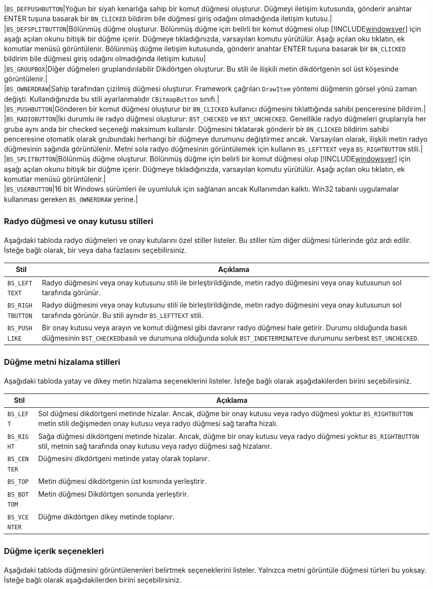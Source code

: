 |`BS_DEFPUSHBUTTON`|Yoğun bir siyah kenarlığa sahip bir komut düğmesi oluşturur. Düğmeyi iletişim kutusunda, gönderir anahtar ENTER tuşuna basarak bir `BN_CLICKED` bildirim bile düğmesi giriş odağını olmadığında iletişim kutusu.|  
|`BS_DEFSPLITBUTTON`|Bölünmüş düğme oluşturur. Bölünmüş düğme için belirli bir komut düğmesi olup [!INCLUDE[windowsver](../../build/reference/includes/windowsver_md.md)] için aşağı açılan okunu bitişik bir düğme içerir. Düğmeye tıkladığınızda, varsayılan komutu yürütülür. Aşağı açılan oku tıklatın, ek komutlar menüsü görüntülenir. Bölünmüş düğme iletişim kutusunda, gönderir anahtar ENTER tuşuna basarak bir `BN_CLICKED` bildirim bile düğmesi giriş odağını olmadığında iletişim kutusu|  
|`BS_GROUPBOX`|Diğer düğmeleri gruplandırılabilir Dikdörtgen oluşturur. Bu stili ile ilişkili metin dikdörtgenin sol üst köşesinde görüntülenir.|  
|`BS_OWNERDRAW`|Sahip tarafından çizilmiş düğmesi oluşturur. Framework çağrıları `DrawItem` yöntemi düğmenin görsel yönü zaman değişti. Kullandığınızda bu stili ayarlanmalıdır `CBitmapButton` sınıfı.|  
|`BS_PUSHBUTTON`|Gönderen bir komut düğmesi oluşturur bir `BN_CLICKED` kullanıcı düğmesini tıklattığında sahibi penceresine bildirim.|  
|`BS_RADIOBUTTON`|İki durumlu ile radyo düğmesi oluşturur: `BST_CHECKED` ve `BST_UNCHECKED`. Genellikle radyo düğmeleri gruplarıyla her gruba aynı anda bir checked seçeneği maksimum kullanılır. Düğmesini tıklatarak gönderir bir `BN_CLICKED` bildirim sahibi penceresine otomatik olarak grubundaki herhangi bir düğmeye durumunu değiştirmez ancak. Varsayılan olarak, ilişkili metin radyo düğmesinin sağında görüntülenir. Metni sola radyo düğmesinin görüntülemek için kullanın `BS_LEFTTEXT` veya `BS_RIGHTBUTTON` stili.|  
|`BS_SPLITBUTTON`|Bölünmüş düğme oluşturur. Bölünmüş düğme için belirli bir komut düğmesi olup [!INCLUDE[windowsver](../../build/reference/includes/windowsver_md.md)] için aşağı açılan okunu bitişik bir düğme içerir. Düğmeye tıkladığınızda, varsayılan komutu yürütülür. Aşağı açılan oku tıklatın, ek komutlar menüsü görüntülenir.|  
|`BS_USERBUTTON`|16 bit Windows sürümleri ile uyumluluk için sağlanan ancak Kullanımdan kalktı. Win32 tabanlı uygulamalar kullanması gereken `BS_OWNERDRAW` yerine.|  
  
### <a name="radio-button-and-check-box-styles"></a>Radyo düğmesi ve onay kutusu stilleri  
  
Aşağıdaki tabloda radyo düğmeleri ve onay kutularını özel stiller listeler. Bu stiller tüm diğer düğmesi türlerinde göz ardı edilir. İsteğe bağlı olarak, bir veya daha fazlasını seçebilirsiniz.  
  
|Stil|Açıklama|  
|-----------|-----------------|  
|`BS_LEFTTEXT`|Radyo düğmesini veya onay kutusunu stili ile birleştirildiğinde, metin radyo düğmesini veya onay kutusunun sol tarafında görünür.|  
|`BS_RIGHTBUTTON`|Radyo düğmesini veya onay kutusunu stili ile birleştirildiğinde, metin radyo düğmesini veya onay kutusunun sol tarafında görünür. Bu stili aynıdır `BS_LEFTTEXT` stili.|  
|`BS_PUSHLIKE`|Bir onay kutusu veya arayın ve komut düğmesi gibi davranır radyo düğmesi hale getirir. Durumu olduğunda basılı düğmesinin `BST_CHECKED`basılı ve durumuna olduğunda soluk `BST_INDETERMINATE`ve durumunu serbest `BST_UNCHECKED`.|  
  
### <a name="button-text-alignment-styles"></a>Düğme metni hizalama stilleri  
  
Aşağıdaki tabloda yatay ve dikey metin hizalama seçeneklerini listeler. İsteğe bağlı olarak aşağıdakilerden birini seçebilirsiniz.  
  
|Stil|Açıklama|  
|-----------|-----------------|  
|`BS_LEFT`|Sol düğmesi dikdörtgeni metinde hizalar. Ancak, düğme bir onay kutusu veya radyo düğmesi yoktur `BS_RIGHTBUTTON` metin stili değişmeden onay kutusu veya radyo düğmesi sağ tarafta hizalı.|  
|`BS_RIGHT`|Sağa düğmesi dikdörtgeni metinde hizalar. Ancak, düğme bir onay kutusu veya radyo düğmesi yoktur `BS_RIGHTBUTTON` stil, metnin sağ tarafında onay kutusu veya radyo düğmesi sağ hizalanır.|  
|`BS_CENTER`|Düğmesini dikdörtgeni metinde yatay olarak toplanır.|  
|`BS_TOP`|Metin düğmesi dikdörtgenin üst kısmında yerleştirir.|  
|`BS_BOTTOM`|Metin düğmesi Dikdörtgen sonunda yerleştirir.|  
|`BS_VCENTER`|Düğme dikdörtgen dikey metinde toplanır.|  
  
### <a name="button-content-options"></a>Düğme içerik seçenekleri  
  
Aşağıdaki tabloda düğmesini görüntülenenleri belirtmek seçeneklerini listeler. Yalnızca metni görüntüle düğmesi türleri bu yoksay. İsteğe bağlı olarak aşağıdakilerden birini seçebilirsiniz.  
  